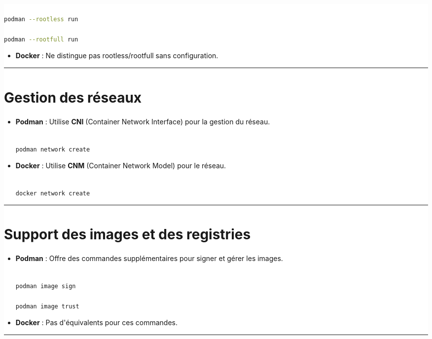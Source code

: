   ```bash

  podman --rootless run

  podman --rootfull run

  ```

- **Docker** : Ne distingue pas rootless/rootfull sans configuration.



---



# Gestion des réseaux



- **Podman** : Utilise **CNI** (Container Network Interface) pour la gestion du réseau.

  ```bash

  podman network create

  ```

- **Docker** : Utilise **CNM** (Container Network Model) pour le réseau.

  ```bash

  docker network create

  ```



---



# Support des images et des registries



- **Podman** : Offre des commandes supplémentaires pour signer et gérer les images.

  ```bash

  podman image sign

  podman image trust

  ```

- **Docker** : Pas d'équivalents pour ces commandes.



---
